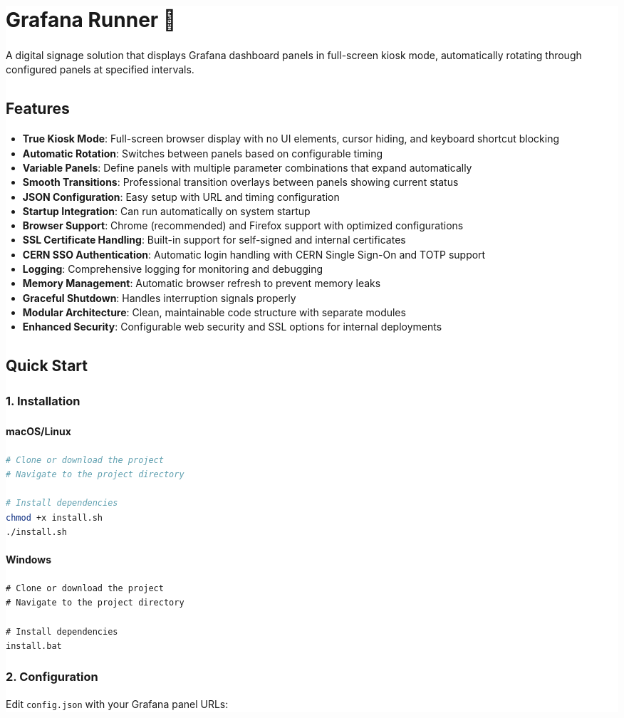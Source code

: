 # Grafana Runner 🚀

A digital signage solution that displays Grafana dashboard panels in full-screen kiosk mode, automatically rotating through configured panels at specified intervals.

## Features

- **True Kiosk Mode**: Full-screen browser display with no UI elements, cursor hiding, and keyboard shortcut blocking
- **Automatic Rotation**: Switches between panels based on configurable timing
- **Variable Panels**: Define panels with multiple parameter combinations that expand automatically
- **Smooth Transitions**: Professional transition overlays between panels showing current status
- **JSON Configuration**: Easy setup with URL and timing configuration
- **Startup Integration**: Can run automatically on system startup
- **Browser Support**: Chrome (recommended) and Firefox support with optimized configurations
- **SSL Certificate Handling**: Built-in support for self-signed and internal certificates
- **CERN SSO Authentication**: Automatic login handling with CERN Single Sign-On and TOTP support
- **Logging**: Comprehensive logging for monitoring and debugging
- **Memory Management**: Automatic browser refresh to prevent memory leaks
- **Graceful Shutdown**: Handles interruption signals properly
- **Modular Architecture**: Clean, maintainable code structure with separate modules
- **Enhanced Security**: Configurable web security and SSL options for internal deployments

## Quick Start

### 1. Installation

#### macOS/Linux
```bash
# Clone or download the project
# Navigate to the project directory

# Install dependencies
chmod +x install.sh
./install.sh
```

#### Windows
```cmd
# Clone or download the project
# Navigate to the project directory

# Install dependencies
install.bat
```

### 2. Configuration

Edit `config.json` with your Grafana panel URLs:
